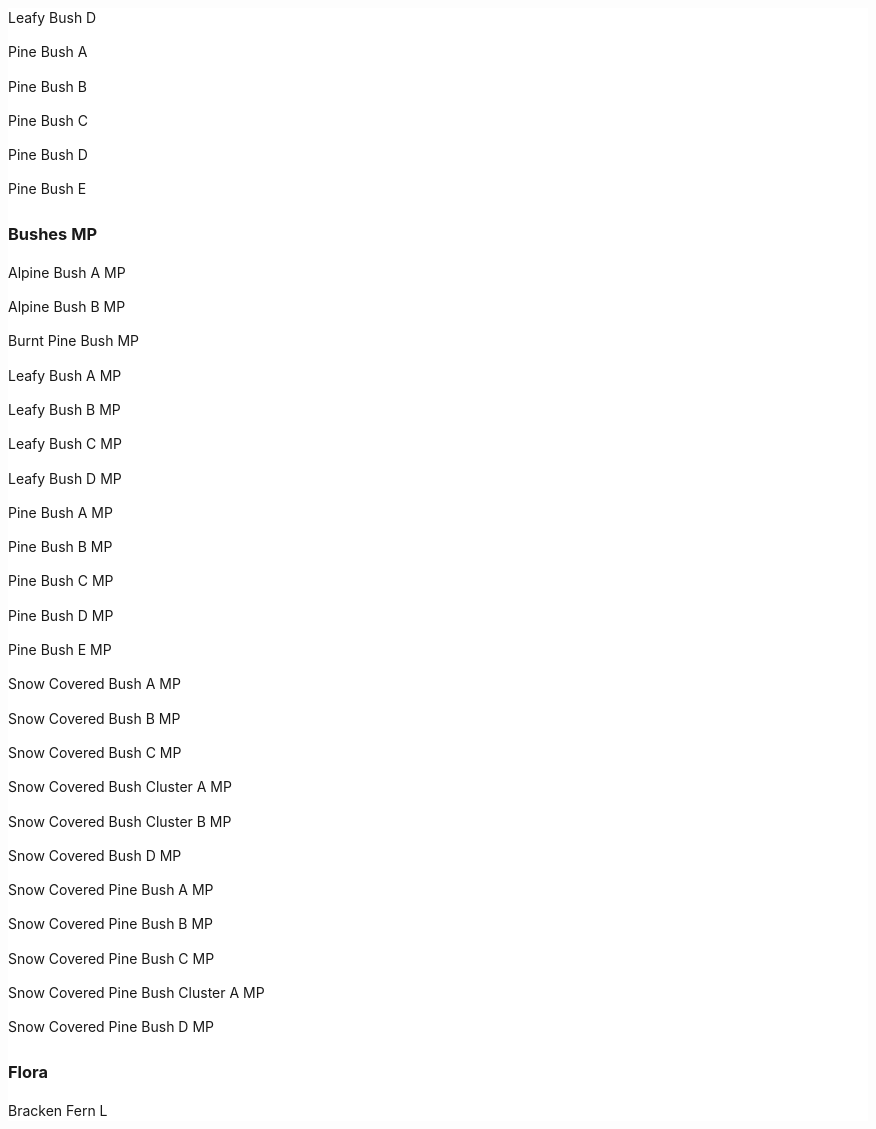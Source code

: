 Leafy Bush D

Pine Bush A

Pine Bush B

Pine Bush C

Pine Bush D

Pine Bush E


### Bushes MP

Alpine Bush A MP

Alpine Bush B MP

Burnt Pine Bush MP

Leafy Bush A MP

Leafy Bush B MP

Leafy Bush C MP

Leafy Bush D MP

Pine Bush A MP

Pine Bush B MP

Pine Bush C MP

Pine Bush D MP

Pine Bush E MP

Snow Covered Bush A MP

Snow Covered Bush B MP

Snow Covered Bush C MP

Snow Covered Bush Cluster A MP

Snow Covered Bush Cluster B MP

Snow Covered Bush D MP

Snow Covered Pine Bush A MP

Snow Covered Pine Bush B MP

Snow Covered Pine Bush C MP

Snow Covered Pine Bush Cluster A MP

Snow Covered Pine Bush D MP


### Flora

Bracken Fern L
